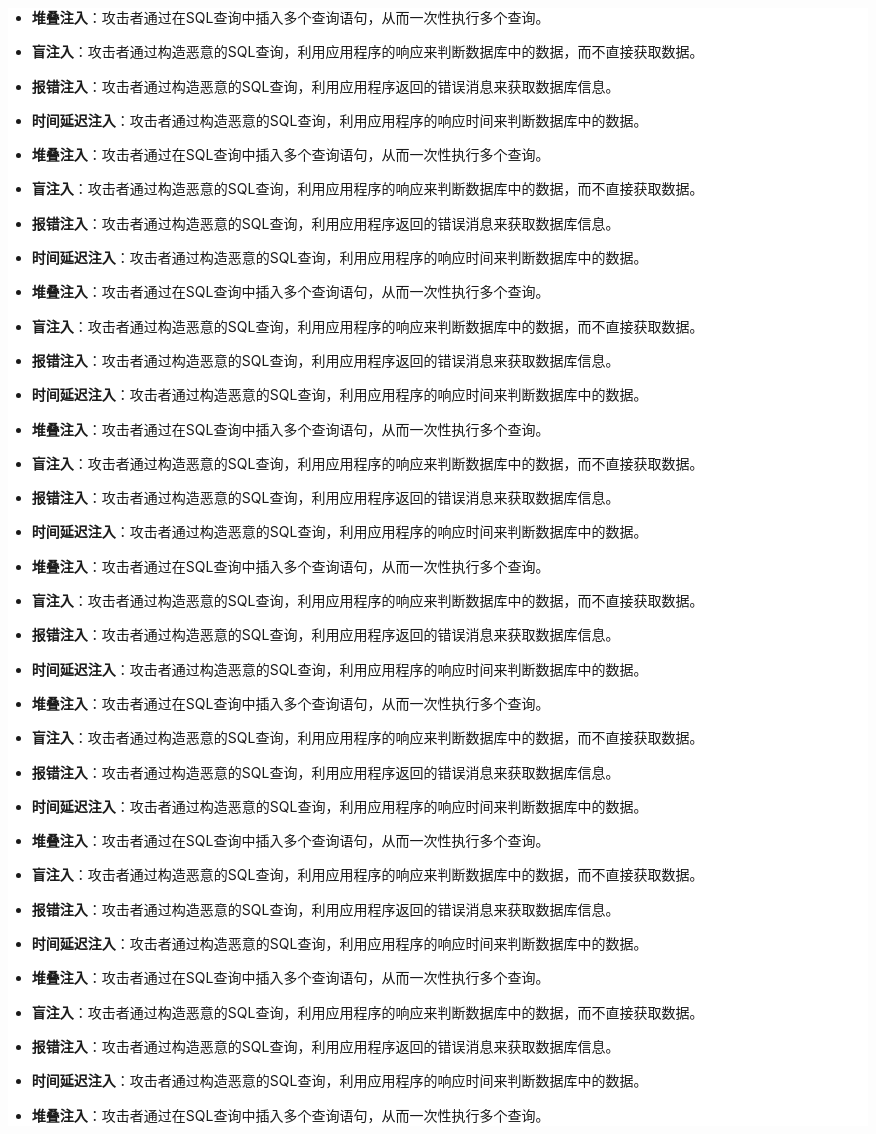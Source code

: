- **堆叠注入**：攻击者通过在SQL查询中插入多个查询语句，从而一次性执行多个查询。

- **盲注入**：攻击者通过构造恶意的SQL查询，利用应用程序的响应来判断数据库中的数据，而不直接获取数据。

- **报错注入**：攻击者通过构造恶意的SQL查询，利用应用程序返回的错误消息来获取数据库信息。

- **时间延迟注入**：攻击者通过构造恶意的SQL查询，利用应用程序的响应时间来判断数据库中的数据。

- **堆叠注入**：攻击者通过在SQL查询中插入多个查询语句，从而一次性执行多个查询。

- **盲注入**：攻击者通过构造恶意的SQL查询，利用应用程序的响应来判断数据库中的数据，而不直接获取数据。

- **报错注入**：攻击者通过构造恶意的SQL查询，利用应用程序返回的错误消息来获取数据库信息。

- **时间延迟注入**：攻击者通过构造恶意的SQL查询，利用应用程序的响应时间来判断数据库中的数据。

- **堆叠注入**：攻击者通过在SQL查询中插入多个查询语句，从而一次性执行多个查询。

- **盲注入**：攻击者通过构造恶意的SQL查询，利用应用程序的响应来判断数据库中的数据，而不直接获取数据。

- **报错注入**：攻击者通过构造恶意的SQL查询，利用应用程序返回的错误消息来获取数据库信息。

- **时间延迟注入**：攻击者通过构造恶意的SQL查询，利用应用程序的响应时间来判断数据库中的数据。

- **堆叠注入**：攻击者通过在SQL查询中插入多个查询语句，从而一次性执行多个查询。

- **盲注入**：攻击者通过构造恶意的SQL查询，利用应用程序的响应来判断数据库中的数据，而不直接获取数据。

- **报错注入**：攻击者通过构造恶意的SQL查询，利用应用程序返回的错误消息来获取数据库信息。

- **时间延迟注入**：攻击者通过构造恶意的SQL查询，利用应用程序的响应时间来判断数据库中的数据。

- **堆叠注入**：攻击者通过在SQL查询中插入多个查询语句，从而一次性执行多个查询。

- **盲注入**：攻击者通过构造恶意的SQL查询，利用应用程序的响应来判断数据库中的数据，而不直接获取数据。

- **报错注入**：攻击者通过构造恶意的SQL查询，利用应用程序返回的错误消息来获取数据库信息。

- **时间延迟注入**：攻击者通过构造恶意的SQL查询，利用应用程序的响应时间来判断数据库中的数据。

- **堆叠注入**：攻击者通过在SQL查询中插入多个查询语句，从而一次性执行多个查询。

- **盲注入**：攻击者通过构造恶意的SQL查询，利用应用程序的响应来判断数据库中的数据，而不直接获取数据。

- **报错注入**：攻击者通过构造恶意的SQL查询，利用应用程序返回的错误消息来获取数据库信息。

- **时间延迟注入**：攻击者通过构造恶意的SQL查询，利用应用程序的响应时间来判断数据库中的数据。

- **堆叠注入**：攻击者通过在SQL查询中插入多个查询语句，从而一次性执行多个查询。

- **盲注入**：攻击者通过构造恶意的SQL查询，利用应用程序的响应来判断数据库中的数据，而不直接获取数据。

- **报错注入**：攻击者通过构造恶意的SQL查询，利用应用程序返回的错误消息来获取数据库信息。

- **时间延迟注入**：攻击者通过构造恶意的SQL查询，利用应用程序的响应时间来判断数据库中的数据。

- **堆叠注入**：攻击者通过在SQL查询中插入多个查询语句，从而一次性执行多个查询。

- **盲注入**：攻击者通过构造恶意的SQL查询，利用应用程序的响应来判断数据库中的数据，而不直接获取数据。

- **报错注入**：攻击者通过构造恶意的SQL查询，利用应用程序返回的错误消息来获取数据库信息。

- **时间延迟注入**：攻击者通过构造恶意的SQL查询，利用应用程序的响应时间来判断数据库中的数据。

- **堆叠注入**：攻击者通过在SQL查询中插入多个查询语句，从而一次性执行多个查询。
